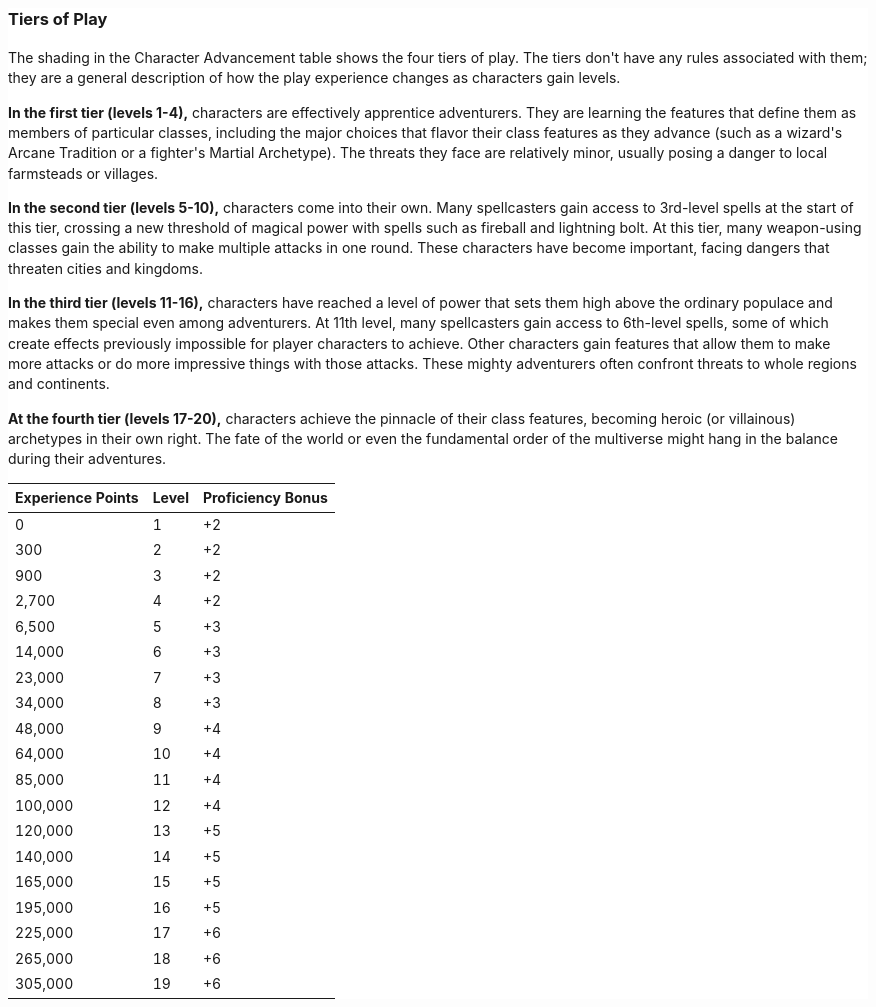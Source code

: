 ### Tiers of Play

The shading in the Character Advancement table shows the four tiers of play. The tiers don't have any rules associated with them; they are a general description of how the play experience changes as characters gain levels.

**In the first tier (levels 1-4),** characters are effectively apprentice adventurers. They are learning the features that define them as members of particular classes, including the major choices that flavor their class features as they advance (such as a wizard's Arcane Tradition or a fighter's Martial Archetype). The threats they face are relatively minor, usually posing a danger to local farmsteads or villages.

**In the second tier (levels 5-10),** characters come into their own. Many spellcasters gain access to 3rd-level spells at the start of this tier, crossing a new threshold of magical power with spells such as <wc-fetch type="spell">fireball</wc-fetch> and <wc-fetch type="spell">lightning bolt</wc-fetch>. At this tier, many weapon-using classes gain the ability to make multiple attacks in one round. These characters have become important, facing dangers that threaten cities and kingdoms.

**In the third tier (levels 11-16),** characters have reached a level of power that sets them high above the ordinary populace and makes them special even among adventurers. At 11th level, many spellcasters gain access to 6th-level spells, some of which create effects previously impossible for player characters to achieve. Other characters gain features that allow them to make more attacks or do more impressive things with those attacks. These mighty adventurers often confront threats to whole regions and continents.

**At the fourth tier (levels 17-20),** characters achieve the pinnacle of their class features, becoming heroic (or villainous) archetypes in their own right. The fate of the world or even the fundamental order of the multiverse might hang in the balance during their adventures.

| Experience Points | Level | <span class="text-center block">Proficiency Bonus</span> |
| - | - | - |
| 0 | 1 | <span class="text-center block">+2</span> |
| 300 | 2 | <span class="text-center block">+2</span> |
| 900 | 3 | <span class="text-center block">+2</span> |
| 2,700 | 4 | <span class="text-center block">+2</span> |
| 6,500 | 5 | <span class="text-center block">+3</span> |
| 14,000 | 6 | <span class="text-center block">+3</span> |
| 23,000 | 7 | <span class="text-center block">+3</span> |
| 34,000 | 8 | <span class="text-center block">+3</span> |
| 48,000 | 9 | <span class="text-center block">+4</span> |
| 64,000 | 10 | <span class="text-center block">+4</span> |
| 85,000 | 11 | <span class="text-center block">+4</span> |
| 100,000 | 12 | <span class="text-center block">+4</span> |
| 120,000 | 13 | <span class="text-center block">+5</span> |
| 140,000 | 14 | <span class="text-center block">+5</span> |
| 165,000 | 15 | <span class="text-center block">+5</span> |
| 195,000 | 16 | <span class="text-center block">+5</span> |
| 225,000 | 17 | <span class="text-center block">+6</span> |
| 265,000 | 18 | <span class="text-center block">+6</span> |
| 305,000 | 19 | <span class="text-center block">+6</span> |